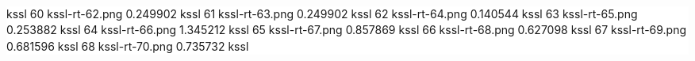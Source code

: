<td>kssl</td>
</tr>
<tr class="odd">
<td data-quarto-table-cell-role="th">60</td>
<td>kssl-rt-62.png</td>
<td>0.249902</td>
<td>kssl</td>
</tr>
<tr class="even">
<td data-quarto-table-cell-role="th">61</td>
<td>kssl-rt-63.png</td>
<td>0.249902</td>
<td>kssl</td>
</tr>
<tr class="odd">
<td data-quarto-table-cell-role="th">62</td>
<td>kssl-rt-64.png</td>
<td>0.140544</td>
<td>kssl</td>
</tr>
<tr class="even">
<td data-quarto-table-cell-role="th">63</td>
<td>kssl-rt-65.png</td>
<td>0.253882</td>
<td>kssl</td>
</tr>
<tr class="odd">
<td data-quarto-table-cell-role="th">64</td>
<td>kssl-rt-66.png</td>
<td>1.345212</td>
<td>kssl</td>
</tr>
<tr class="even">
<td data-quarto-table-cell-role="th">65</td>
<td>kssl-rt-67.png</td>
<td>0.857869</td>
<td>kssl</td>
</tr>
<tr class="odd">
<td data-quarto-table-cell-role="th">66</td>
<td>kssl-rt-68.png</td>
<td>0.627098</td>
<td>kssl</td>
</tr>
<tr class="even">
<td data-quarto-table-cell-role="th">67</td>
<td>kssl-rt-69.png</td>
<td>0.681596</td>
<td>kssl</td>
</tr>
<tr class="odd">
<td data-quarto-table-cell-role="th">68</td>
<td>kssl-rt-70.png</td>
<td>0.735732</td>
<td>kssl</td>
</tr>
</tbody>
</table>
